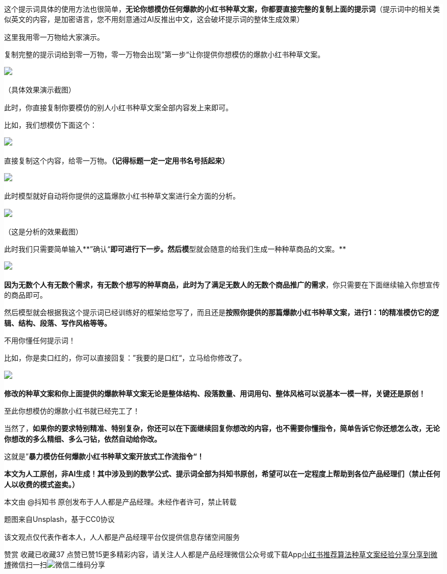 这个提示词具体的使用方法也很简单，**无论你想模仿任何爆款的小红书种草文案，你都要直接完整的复制上面的提示词**（提示词中的相关类似英文的内容，是加密语言，您不用刻意通过AI反推出中文，这会破坏提示词的整体生成效果）

这里我用零一万物给大家演示。

复制完整的提示词给到零一万物，零一万物会出现”第一步“让你提供你想模仿的爆款小红书种草文案。

![](https://image.woshipm.com/2025/04/07/7bba1a5c-1308-11f0-bd6a-00163e09d72f.png)

（具体效果演示截图）

此时，你直接复制你要模仿的别人小红书种草文案全部内容发上来即可。

比如，我们想模仿下面这个：

![](https://image.woshipm.com/2025/04/07/da8150a0-1308-11f0-8fbc-00163e09d72f.png)

直接复制这个内容，给零一万物。**（记得标题一定一定用书名号括起来）**

![](https://image.woshipm.com/2025/04/07/13a9d0dc-1309-11f0-bd6a-00163e09d72f.png)

此时模型就好自动将你提供的这篇爆款小红书种草文案进行全方面的分析。

![](https://image.woshipm.com/2025/04/07/36cb016c-1309-11f0-8fbc-00163e09d72f.png)

（这是分析的效果截图）

此时我们只需要简单输入**”确认“**即可进行下一步。然后模**型就会随意的给我们生成一种种草商品的文案。**

![](https://image.woshipm.com/2025/04/07/7699b388-1309-11f0-8fbc-00163e09d72f.png)

**因为无数个人有无数个需求，有无数个想写的种草商品，此时为了满足无数人的无数个商品推广的需求**，你只需要在下面继续输入你想宣传的商品即可。

然后模型就会根据我这个提示词已经训练好的框架给您写了，而且还是**按照你提供的那篇爆款小红书种草文案，进行1：1的精准模仿它的逻辑、结构、段落、写作风格等等。**

不用你懂任何提示词！

比如，你是卖口红的，你可以直接回复：”我要的是口红“，立马给你修改了。

![](https://image.woshipm.com/2025/04/07/f7a05bfa-130c-11f0-bd6a-00163e09d72f.png)

**修改的种草文案和你上面提供的爆款种草文案无论是整体结构、段落数量、用词用句、整体风格可以说基本一模一样，关键还是原创！**

至此你想模仿的爆款小红书就已经完工了！

当然了，**如果你的要求特别精准、特别复杂，你还可以在下面继续回复你想改的内容，也不需要你懂指令，简单告诉它你还想怎么改，无论你想改的多么精细、多么刁钻，依然自动给你改。**

这就是”**暴力模仿任何爆款小红书种草文案开放式工作流指令“！**

**本文为人工原创，非AI生成！其中涉及到的数学公式、提示词全部为抖知书原创，希望可以在一定程度上帮助到各位产品经理们（禁止任何人以收费的模式盗卖。）**

本文由 @抖知书 原创发布于人人都是产品经理。未经作者许可，禁止转载

题图来自Unsplash，基于CC0协议

该文观点仅代表作者本人，人人都是产品经理平台仅提供信息存储空间服务

赞赏 收藏已收藏37 点赞已赞15更多精彩内容，请关注人人都是产品经理微信公众号或下载App[小红书](https://www.woshipm.com/tag/%e5%b0%8f%e7%ba%a2%e4%b9%a6)[推荐算法](https://www.woshipm.com/tag/%e6%8e%a8%e8%8d%90%e7%ae%97%e6%b3%95)[种草文案](https://www.woshipm.com/tag/%e7%a7%8d%e8%8d%89%e6%96%87%e6%a1%88)[经验分享](https://www.woshipm.com/tag/%e7%bb%8f%e9%aa%8c%e5%88%86%e4%ba%ab)[分享到微博](https://service.weibo.com/share/share.php?appkey=2775287854&title=系统疯狂推荐你的小红书种草文案：小红书核心算法破解&url=https://www.woshipm.com/operate/6201172.html&pic=https://image.woshipm.com/2023/04/14/6b68f534-da8d-11ed-8c17-00163e0b5ff3.jpg)微信扫一扫![微信二维码](https://api.pwmqr.com/qrcode/create/?url=https://www.woshipm.com/operate/6201172.html)分享
